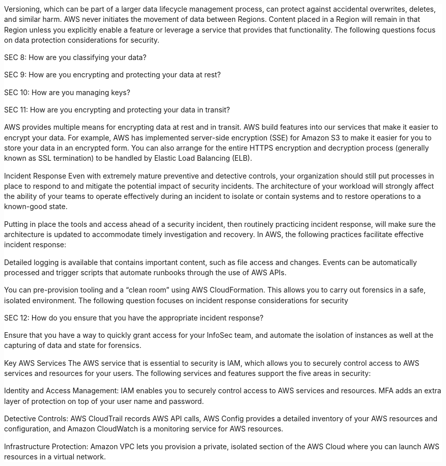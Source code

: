 Versioning, which can be part of a larger data lifecycle management process, can protect against accidental overwrites, deletes, and similar harm. AWS never initiates the movement of data between Regions. Content placed in a Region will remain in that Region unless you explicitly enable a feature or leverage a service that provides that functionality. The following questions focus on data protection considerations for security.

SEC 8: How are you classifying your data?

SEC 9: How are you encrypting and protecting your data at rest?

SEC 10: How are you managing keys?

SEC 11: How are you encrypting and protecting your data in transit?

AWS provides multiple means for encrypting data at rest and in transit. AWS build features into our services that make it easier to encrypt your data. For example, AWS has implemented server-side encryption (SSE) for Amazon S3 to make it easier for you to store your data in an encrypted form. You can also arrange for the entire HTTPS encryption and decryption process (generally known as SSL termination) to be handled by Elastic Load Balancing (ELB).

Incident Response
Even with extremely mature preventive and detective controls, your organization should still put processes in place to respond to and mitigate the potential impact of security incidents. The architecture of your workload will strongly affect the ability of your teams to operate effectively during an incident to isolate or contain systems and to restore operations to a known-good state.

Putting in place the tools and access ahead of a security incident, then routinely practicing incident response, will make sure the architecture is updated to accommodate timely investigation and recovery. In AWS, the following practices facilitate effective incident response:

Detailed logging is available that contains important content, such as file access and changes. Events can be automatically processed and trigger scripts that automate runbooks through the use of AWS APIs.

You can pre-provision tooling and a “clean room” using AWS CloudFormation. This allows you to carry out forensics in a safe, isolated environment. The following question focuses on incident response considerations for security

SEC 12: How do you ensure that you have the appropriate incident response?

Ensure that you have a way to quickly grant access for your InfoSec team, and automate the isolation of instances as well at the capturing of data and state for forensics.

Key AWS Services
The AWS service that is essential to security is IAM, which allows you to securely control access to AWS services and resources for your users. The following services and features support the five areas in security:

Identity and Access Management:
IAM enables you to securely control access to AWS services and resources. MFA adds an extra layer of protection on top of your user name and password.

Detective Controls:
AWS CloudTrail records AWS API calls, AWS Config provides a detailed inventory of your AWS resources and configuration, and Amazon CloudWatch is a monitoring service for AWS resources.

Infrastructure Protection:
Amazon VPC lets you provision a private, isolated section of the AWS Cloud where you can launch AWS resources in a virtual network.
